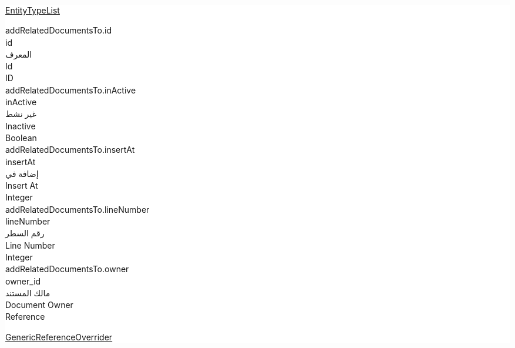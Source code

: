  [EntityTypeList](/modules/basic/EntityTypeList.md) 
</div>
</div>

<div class="row searchable" id="addRelatedDocumentsTo.id">
<div class="cell" data-label="Property">addRelatedDocumentsTo.id</div>
<div class="cell" data-label="Column">id</div>
<div class="cell" data-label="Arabic">المعرف</div>
<div class="cell" data-label="English">Id</div>
<div class="cell" data-label="Type">ID</div>

</div>

<div class="row searchable" id="addRelatedDocumentsTo.inActive">
<div class="cell" data-label="Property">addRelatedDocumentsTo.inActive</div>
<div class="cell" data-label="Column">inActive</div>
<div class="cell" data-label="Arabic">غير نشط</div>
<div class="cell" data-label="English">Inactive</div>
<div class="cell" data-label="Type">Boolean</div>

</div>

<div class="row searchable" id="addRelatedDocumentsTo.insertAt">
<div class="cell" data-label="Property">addRelatedDocumentsTo.insertAt</div>
<div class="cell" data-label="Column">insertAt</div>
<div class="cell" data-label="Arabic">إضافة في</div>
<div class="cell" data-label="English">Insert At</div>
<div class="cell" data-label="Type">Integer</div>

</div>

<div class="row searchable" id="addRelatedDocumentsTo.lineNumber">
<div class="cell" data-label="Property">addRelatedDocumentsTo.lineNumber</div>
<div class="cell" data-label="Column">lineNumber</div>
<div class="cell" data-label="Arabic">رقم السطر</div>
<div class="cell" data-label="English">Line Number</div>
<div class="cell" data-label="Type">Integer</div>

</div>

<div class="row searchable" id="addRelatedDocumentsTo.owner">
<div class="cell" data-label="Property">addRelatedDocumentsTo.owner</div>
<div class="cell" data-label="Column">owner_id</div>
<div class="cell" data-label="Arabic"> مالك المستند</div>
<div class="cell" data-label="English"> Document Owner</div>
<div class="cell" data-label="Type">Reference</div>
<div class="cell" data-label="Foreign Table">

 [GenericReferenceOverrider](/modules/basic/GenericReferenceOverrider.md) 
</div>
</div>


</div>
</div>

<div id='allowUsageOfPreventedRecords' title='allowUsageOfPreventedRecords' class='searchable'>
